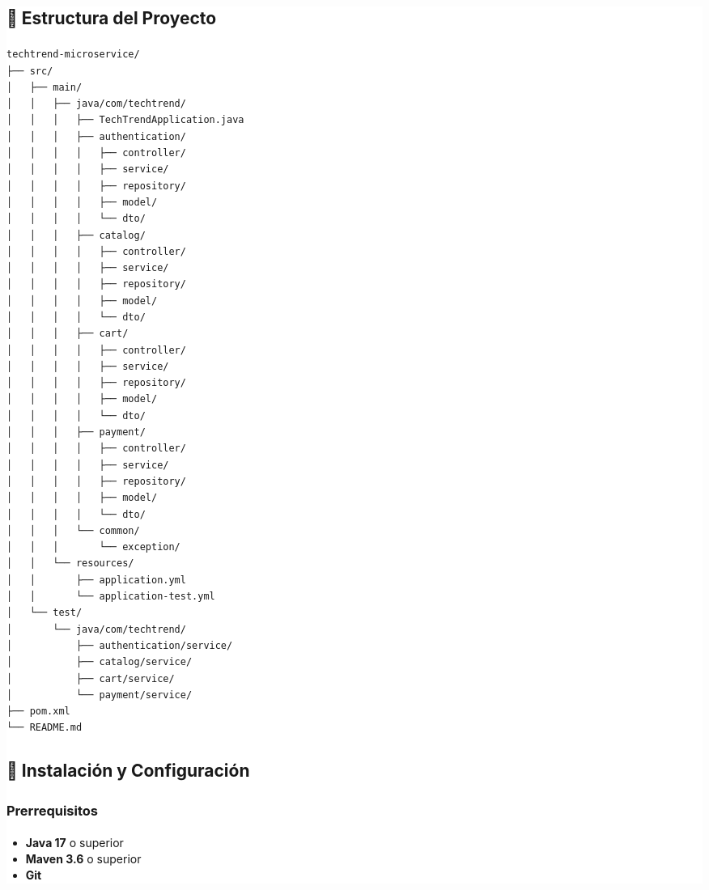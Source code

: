 ## 📁 Estructura del Proyecto

```
techtrend-microservice/
├── src/
│   ├── main/
│   │   ├── java/com/techtrend/
│   │   │   ├── TechTrendApplication.java
│   │   │   ├── authentication/
│   │   │   │   ├── controller/
│   │   │   │   ├── service/
│   │   │   │   ├── repository/
│   │   │   │   ├── model/
│   │   │   │   └── dto/
│   │   │   ├── catalog/
│   │   │   │   ├── controller/
│   │   │   │   ├── service/
│   │   │   │   ├── repository/
│   │   │   │   ├── model/
│   │   │   │   └── dto/
│   │   │   ├── cart/
│   │   │   │   ├── controller/
│   │   │   │   ├── service/
│   │   │   │   ├── repository/
│   │   │   │   ├── model/
│   │   │   │   └── dto/
│   │   │   ├── payment/
│   │   │   │   ├── controller/
│   │   │   │   ├── service/
│   │   │   │   ├── repository/
│   │   │   │   ├── model/
│   │   │   │   └── dto/
│   │   │   └── common/
│   │   │       └── exception/
│   │   └── resources/
│   │       ├── application.yml
│   │       └── application-test.yml
│   └── test/
│       └── java/com/techtrend/
│           ├── authentication/service/
│           ├── catalog/service/
│           ├── cart/service/
│           └── payment/service/
├── pom.xml
└── README.md
```

## 🚀 Instalación y Configuración

### Prerrequisitos
- **Java 17** o superior
- **Maven 3.6** o superior
- **Git**
